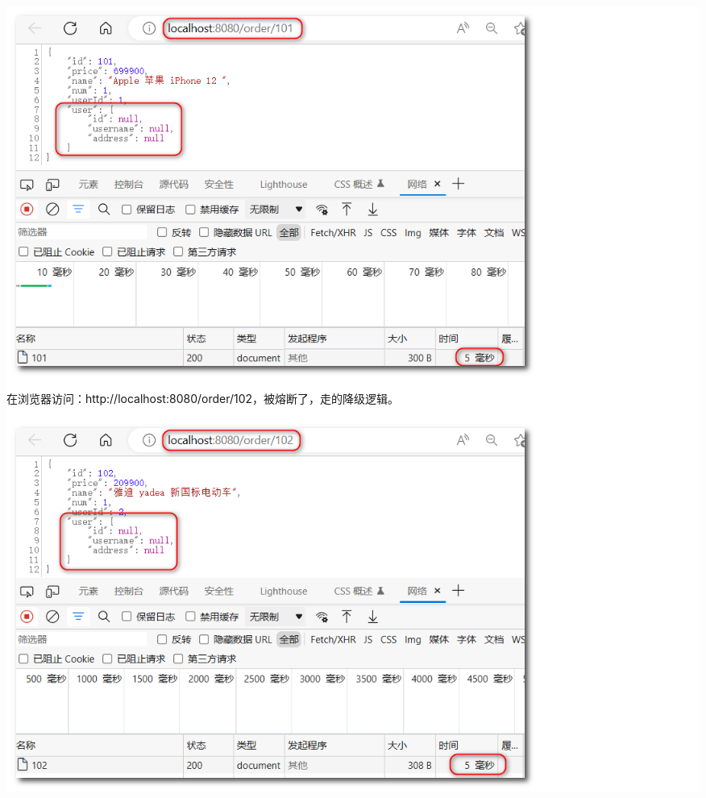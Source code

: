 <img src="img/2023-08-10_000414.png" alt="2023-08-10_000414" style="zoom:80%;" />

在浏览器访问：http://localhost:8080/order/102，被熔断了，走的降级逻辑。

<img src="img/2023-08-10_000556.png" alt="2023-08-10_000556" style="zoom:80%;" />
